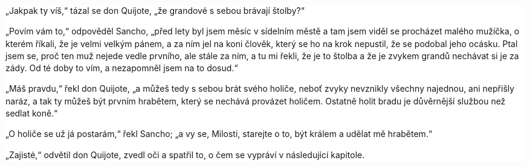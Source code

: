 „Jakpak ty víš,“ tázal se don Quijote, „že grandové s sebou brávají štolby?“

„Povím vám to,“ odpověděl Sancho, „před lety byl jsem měsíc v sídelním městě a tam jsem viděl se procházet malého mužíčka, o kterém říkali, že je velmi velkým pánem, a za ním jel na koni člověk, který se ho na krok nepustil, že se podobal jeho ocásku. Ptal jsem se, proč ten muž nejede vedle prvního, ale stále za ním, a tu mi řekli, že je to štolba a že je zvykem grandů nechávat si je za zády. Od té doby to vím, a nezapomněl jsem na to dosud.“

„Máš pravdu,“ řekl don Quijote, „a můžeš tedy s sebou brát svého holiče, neboť zvyky nevznikly všechny najednou, ani nepřišly naráz, a tak ty můžeš být prvním hrabětem, který se nechává provázet holičem. Ostatně holit bradu je důvěrnější službou než sedlat koně.“

„O holiče se už já postarám,“ řekl Sancho; „a vy se, Milosti, starejte o to, být králem a udělat mě hrabětem.“

„Zajisté,“ odvětil don Quijote, zvedl oči a spatřil to, o čem se vypráví v následující kapitole.
